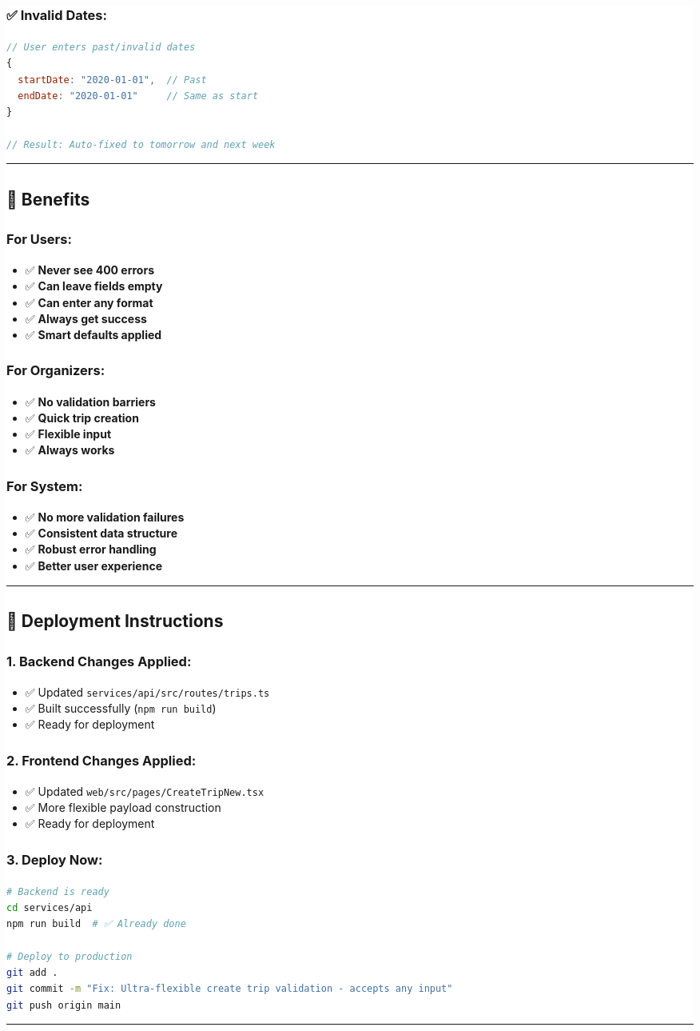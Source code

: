 ### **✅ Invalid Dates:**
```javascript
// User enters past/invalid dates
{
  startDate: "2020-01-01",  // Past
  endDate: "2020-01-01"     // Same as start
}

// Result: Auto-fixed to tomorrow and next week
```

---

## 🎉 Benefits

### **For Users:**
- ✅ **Never see 400 errors**
- ✅ **Can leave fields empty**
- ✅ **Can enter any format**
- ✅ **Always get success**
- ✅ **Smart defaults applied**

### **For Organizers:**
- ✅ **No validation barriers**
- ✅ **Quick trip creation**
- ✅ **Flexible input**
- ✅ **Always works**

### **For System:**
- ✅ **No more validation failures**
- ✅ **Consistent data structure**
- ✅ **Robust error handling**
- ✅ **Better user experience**

---

## 🚀 Deployment Instructions

### **1. Backend Changes Applied:**
- ✅ Updated `services/api/src/routes/trips.ts`
- ✅ Built successfully (`npm run build`)
- ✅ Ready for deployment

### **2. Frontend Changes Applied:**
- ✅ Updated `web/src/pages/CreateTripNew.tsx`
- ✅ More flexible payload construction
- ✅ Ready for deployment

### **3. Deploy Now:**
```bash
# Backend is ready
cd services/api
npm run build  # ✅ Already done

# Deploy to production
git add .
git commit -m "Fix: Ultra-flexible create trip validation - accepts any input"
git push origin main
```

---